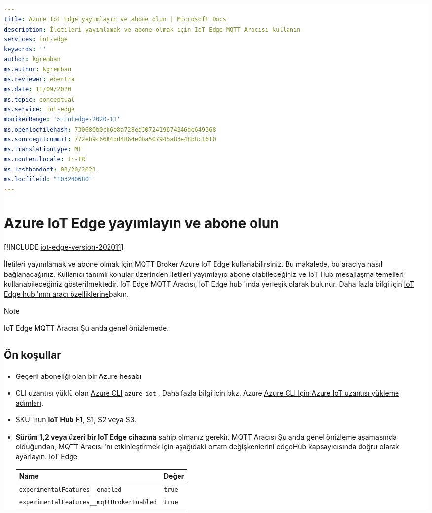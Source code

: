 ```yaml
---
title: Azure IoT Edge yayımlayın ve abone olun | Microsoft Docs
description: İletileri yayımlamak ve abone olmak için IoT Edge MQTT Aracısı kullanın
services: iot-edge
keywords: ''
author: kgremban
ms.author: kgremban
ms.reviewer: ebertra
ms.date: 11/09/2020
ms.topic: conceptual
ms.service: iot-edge
monikerRange: '>=iotedge-2020-11'
ms.openlocfilehash: 730680b0cb6e8a728ed3072419674346de649368
ms.sourcegitcommit: 772eb9c6684dd4864e0ba507945a83e48b8c16f0
ms.translationtype: MT
ms.contentlocale: tr-TR
ms.lasthandoff: 03/20/2021
ms.locfileid: "103200680"
---
```

# <a name="publish-and-subscribe-with-azure-iot-edge"></a>Azure IoT Edge yayımlayın ve abone olun

[!INCLUDE [iot-edge-version-202011](../../includes/iot-edge-version-202011.md)]

İletileri yayımlamak ve abone olmak için MQTT Broker Azure IoT Edge kullanabilirsiniz. Bu makalede, bu aracıya nasıl bağlanacağınız, Kullanıcı tanımlı konular üzerinden iletileri yayımlayıp abone olabileceğiniz ve IoT Hub mesajlaşma temelleri kullanabileceğiniz gösterilmektedir. IoT Edge MQTT Aracısı, IoT Edge hub 'ında yerleşik olarak bulunur. Daha fazla bilgi için [IoT Edge hub 'ının aracı özelliklerine](iot-edge-runtime.md)bakın.

> [!NOTE]
> IoT Edge MQTT Aracısı Şu anda genel önizlemede.

## <a name="pre-requisites"></a>Ön koşullar

- Geçerli aboneliği olan bir Azure hesabı
- CLI uzantısı yüklü olan [Azure CLI](/cli/azure/) `azure-iot` . Daha fazla bilgi için bkz. Azure [Azure CLI Için Azure IoT uzantısı yükleme adımları](/cli/azure/azure-cli-reference-for-iot).
- SKU 'nun **IoT Hub** F1, S1, S2 veya S3.
- **Sürüm 1,2 veya üzeri bir IoT Edge cihazına** sahip olmanız gerekir. MQTT Aracısı Şu anda genel önizleme aşamasında olduğundan, MQTT Aracısı 'nı etkinleştirmek için aşağıdaki ortam değişkenlerini edgeHub kapsayıcısında doğru olarak ayarlayın: IoT Edge

   | Name | Değer |
   | - | - |
   | `experimentalFeatures__enabled` | `true` |
   | `experimentalFeatures__mqttBrokerEnabled` | `true` |
